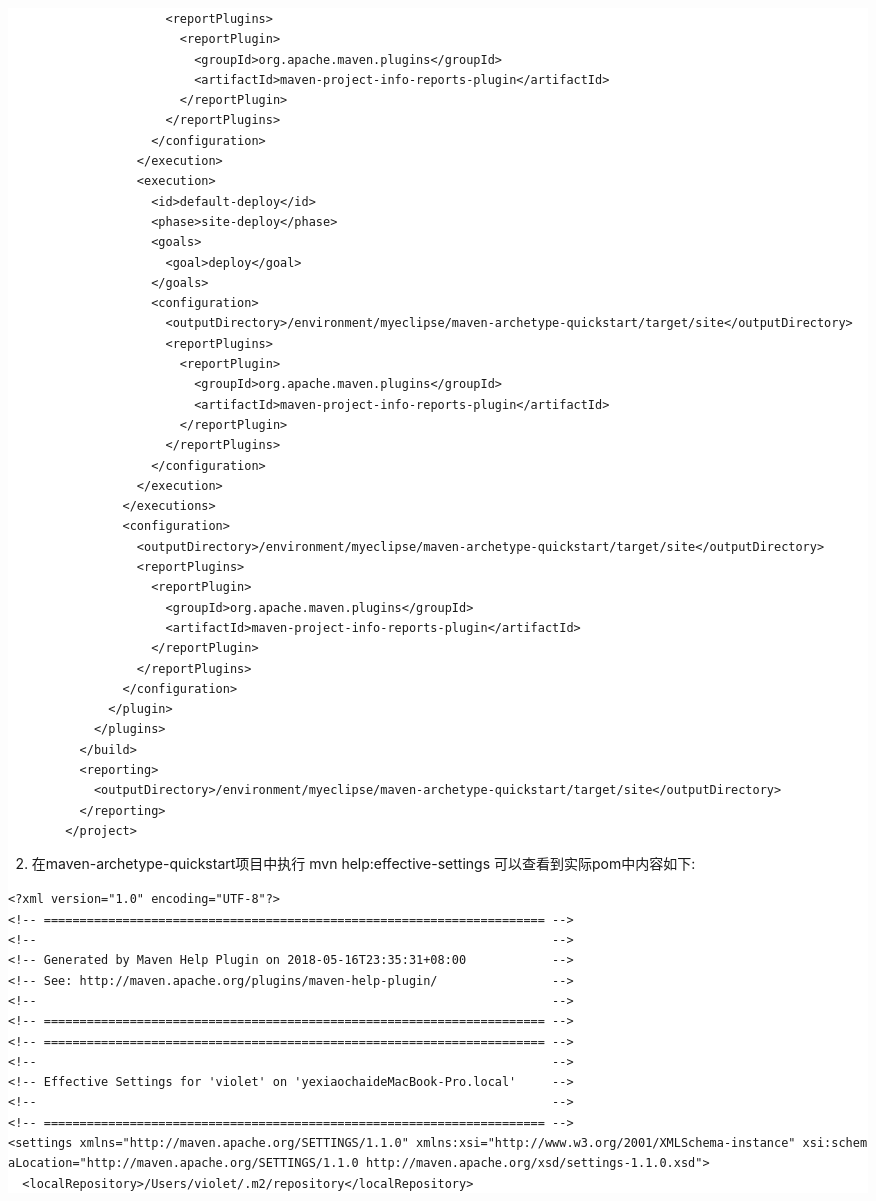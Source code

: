 ```
		              <reportPlugins>
		                <reportPlugin>
		                  <groupId>org.apache.maven.plugins</groupId>
		                  <artifactId>maven-project-info-reports-plugin</artifactId>
		                </reportPlugin>
		              </reportPlugins>
		            </configuration>
		          </execution>
		          <execution>
		            <id>default-deploy</id>
		            <phase>site-deploy</phase>
		            <goals>
		              <goal>deploy</goal>
		            </goals>
		            <configuration>
		              <outputDirectory>/environment/myeclipse/maven-archetype-quickstart/target/site</outputDirectory>
		              <reportPlugins>
		                <reportPlugin>
		                  <groupId>org.apache.maven.plugins</groupId>
		                  <artifactId>maven-project-info-reports-plugin</artifactId>
		                </reportPlugin>
		              </reportPlugins>
		            </configuration>
		          </execution>
		        </executions>
		        <configuration>
		          <outputDirectory>/environment/myeclipse/maven-archetype-quickstart/target/site</outputDirectory>
		          <reportPlugins>
		            <reportPlugin>
		              <groupId>org.apache.maven.plugins</groupId>
		              <artifactId>maven-project-info-reports-plugin</artifactId>
		            </reportPlugin>
		          </reportPlugins>
		        </configuration>
		      </plugin>
		    </plugins>
		  </build>
		  <reporting>
		    <outputDirectory>/environment/myeclipse/maven-archetype-quickstart/target/site</outputDirectory>
		  </reporting>
		</project>
```
2. 在maven-archetype-quickstart项目中执行 mvn help:effective-settings 可以查看到实际pom中内容如下:

```
<?xml version="1.0" encoding="UTF-8"?>
<!-- ====================================================================== -->
<!--                                                                        -->
<!-- Generated by Maven Help Plugin on 2018-05-16T23:35:31+08:00            -->
<!-- See: http://maven.apache.org/plugins/maven-help-plugin/                -->
<!--                                                                        -->
<!-- ====================================================================== -->
<!-- ====================================================================== -->
<!--                                                                        -->
<!-- Effective Settings for 'violet' on 'yexiaochaideMacBook-Pro.local'     -->
<!--                                                                        -->
<!-- ====================================================================== -->
<settings xmlns="http://maven.apache.org/SETTINGS/1.1.0" xmlns:xsi="http://www.w3.org/2001/XMLSchema-instance" xsi:schemaLocation="http://maven.apache.org/SETTINGS/1.1.0 http://maven.apache.org/xsd/settings-1.1.0.xsd">
  <localRepository>/Users/violet/.m2/repository</localRepository>
```